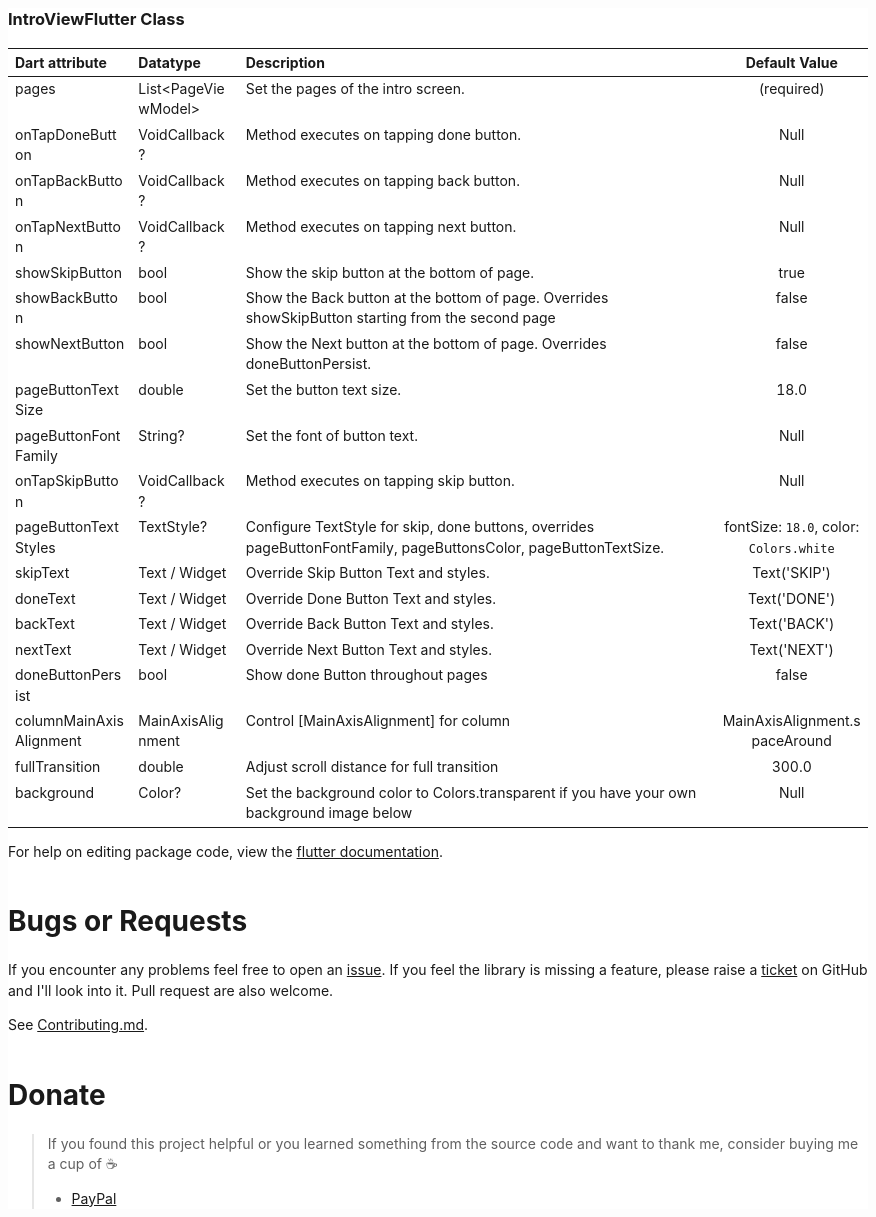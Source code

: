 ### IntroViewFlutter Class

| Dart attribute          | Datatype            | Description                                                                                                       |              Default Value              |
| :---------------------- | :------------------ | :---------------------------------------------------------------------------------------------------------------- | :-------------------------------------: |
| pages                   | List\<PageViewModel\> | Set the pages of the intro screen.                                                                                |                  (required)                   |
| onTapDoneButton         | VoidCallback?        | Method executes on tapping done button.                                                                           |                  Null                   |
| onTapBackButton         | VoidCallback?        | Method executes on tapping back button.                                                                           |                  Null                   |
| onTapNextButton         | VoidCallback?        | Method executes on tapping next button.                                                                           |                  Null                   |
| showSkipButton          | bool                | Show the skip button at the bottom of page.                                                                       |                  true                   |
| showBackButton          | bool                | Show the Back button at the bottom of page. Overrides showSkipButton starting from the second page                |                  false                   |
| showNextButton          | bool                | Show the Next button at the bottom of page. Overrides doneButtonPersist.                                          |                  false                   |
| pageButtonTextSize      | double              | Set the button text size.                                                                                         |                  18.0                   |
| pageButtonFontFamily    | String?              | Set the font of button text.                                                                                      |                 Null                 |
| onTapSkipButton         | VoidCallback?        | Method executes on tapping skip button.                                                                           |                  Null                   |
| pageButtonTextStyles    | TextStyle?           | Configure TextStyle for skip, done buttons, overrides pageButtonFontFamily, pageButtonsColor, pageButtonTextSize. | fontSize: `18.0`, color: `Colors.white` |
| skipText                | Text / Widget       | Override Skip Button Text and styles.                                                                             |              Text('SKIP')               |
| doneText                | Text / Widget       | Override Done Button Text and styles.                                                                             |              Text('DONE')               |
| backText                | Text / Widget       | Override Back Button Text and styles.                                                                             |              Text('BACK')               |
| nextText                | Text / Widget       | Override Next Button Text and styles.                                                                             |              Text('NEXT')               |
| doneButtonPersist       | bool                | Show done Button throughout pages                                                                                 |                  false                  |
| columnMainAxisAlignment | MainAxisAlignment   | Control [MainAxisAlignment] for column                                                                            |      MainAxisAlignment.spaceAround      |
| fullTransition          | double              | Adjust scroll distance for full transition                                                                        |                  300.0                  |
| background              | Color?               | Set the background color to Colors.transparent if you have your own background image below | Null |

For help on editing package code, view the [flutter documentation](https://flutter.io/developing-packages/).

# Bugs or Requests

If you encounter any problems feel free to open an [issue](https://github.com/aagarwal1012/IntroViews-Flutter/issues/new?template=bug_report.md). If you feel the library is missing a feature, please raise a [ticket](https://github.com/aagarwal1012/IntroViews-Flutter/issues/new?template=feature_request.md) on GitHub and I'll look into it. Pull request are also welcome.

See [Contributing.md](https://github.com/aagarwal1012/IntroViews-Flutter/blob/master/CONTRIBUTING.md).

# Donate
> If you found this project helpful or you learned something from the source code and want to thank me, consider buying me a cup of :coffee:
>
> - [PayPal](https://www.paypal.me/aagarwal1012/)
